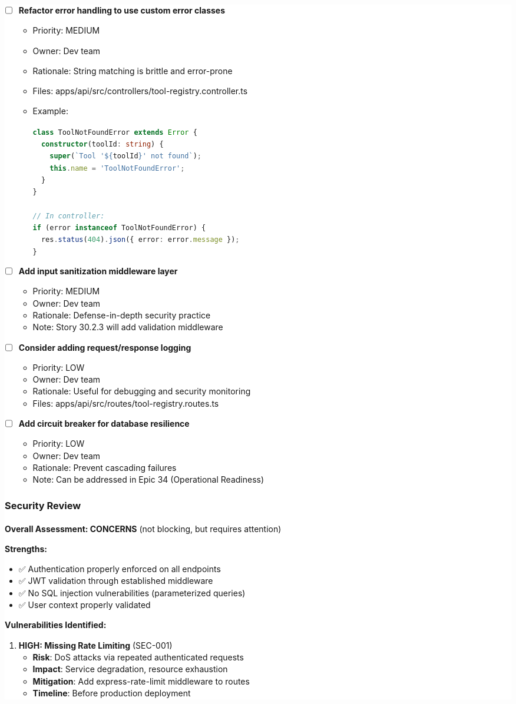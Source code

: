 - [ ] **Refactor error handling to use custom error classes**
  - Priority: MEDIUM
  - Owner: Dev team
  - Rationale: String matching is brittle and error-prone
  - Files: apps/api/src/controllers/tool-registry.controller.ts
  - Example:

    ```typescript
    class ToolNotFoundError extends Error {
      constructor(toolId: string) {
        super(`Tool '${toolId}' not found`);
        this.name = 'ToolNotFoundError';
      }
    }

    // In controller:
    if (error instanceof ToolNotFoundError) {
      res.status(404).json({ error: error.message });
    }
    ```

- [ ] **Add input sanitization middleware layer**
  - Priority: MEDIUM
  - Owner: Dev team
  - Rationale: Defense-in-depth security practice
  - Note: Story 30.2.3 will add validation middleware

- [ ] **Consider adding request/response logging**
  - Priority: LOW
  - Owner: Dev team
  - Rationale: Useful for debugging and security monitoring
  - Files: apps/api/src/routes/tool-registry.routes.ts

- [ ] **Add circuit breaker for database resilience**
  - Priority: LOW
  - Owner: Dev team
  - Rationale: Prevent cascading failures
  - Note: Can be addressed in Epic 34 (Operational Readiness)

### Security Review

**Overall Assessment: CONCERNS** (not blocking, but requires attention)

**Strengths:**

- ✅ Authentication properly enforced on all endpoints
- ✅ JWT validation through established middleware
- ✅ No SQL injection vulnerabilities (parameterized queries)
- ✅ User context properly validated

**Vulnerabilities Identified:**

1. **HIGH: Missing Rate Limiting** (SEC-001)
   - **Risk**: DoS attacks via repeated authenticated requests
   - **Impact**: Service degradation, resource exhaustion
   - **Mitigation**: Add express-rate-limit middleware to routes
   - **Timeline**: Before production deployment
